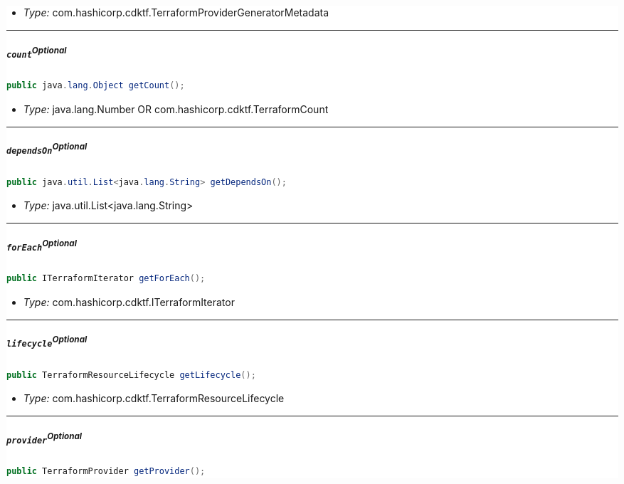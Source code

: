 - *Type:* com.hashicorp.cdktf.TerraformProviderGeneratorMetadata

---

##### `count`<sup>Optional</sup> <a name="count" id="@cdktf/provider-github.dataGithubExternalGroups.DataGithubExternalGroups.property.count"></a>

```java
public java.lang.Object getCount();
```

- *Type:* java.lang.Number OR com.hashicorp.cdktf.TerraformCount

---

##### `dependsOn`<sup>Optional</sup> <a name="dependsOn" id="@cdktf/provider-github.dataGithubExternalGroups.DataGithubExternalGroups.property.dependsOn"></a>

```java
public java.util.List<java.lang.String> getDependsOn();
```

- *Type:* java.util.List<java.lang.String>

---

##### `forEach`<sup>Optional</sup> <a name="forEach" id="@cdktf/provider-github.dataGithubExternalGroups.DataGithubExternalGroups.property.forEach"></a>

```java
public ITerraformIterator getForEach();
```

- *Type:* com.hashicorp.cdktf.ITerraformIterator

---

##### `lifecycle`<sup>Optional</sup> <a name="lifecycle" id="@cdktf/provider-github.dataGithubExternalGroups.DataGithubExternalGroups.property.lifecycle"></a>

```java
public TerraformResourceLifecycle getLifecycle();
```

- *Type:* com.hashicorp.cdktf.TerraformResourceLifecycle

---

##### `provider`<sup>Optional</sup> <a name="provider" id="@cdktf/provider-github.dataGithubExternalGroups.DataGithubExternalGroups.property.provider"></a>

```java
public TerraformProvider getProvider();
```
